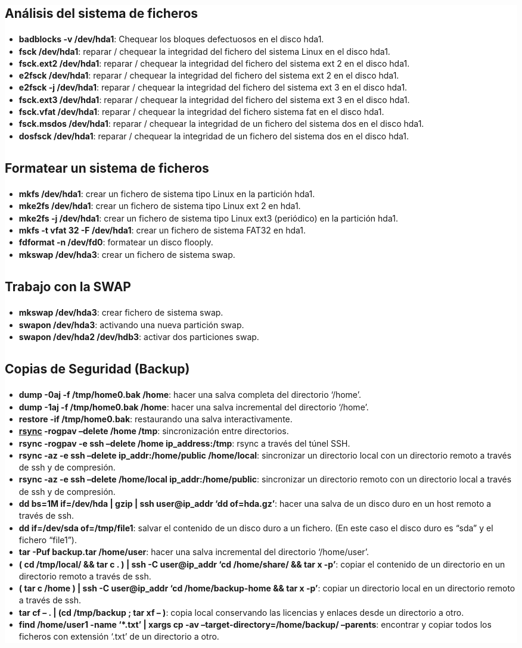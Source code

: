 ## Análisis del sistema de ficheros

- **badblocks -v /dev/hda1**: Chequear los bloques defectuosos en el disco hda1.
- **fsck /dev/hda1**: reparar / chequear la integridad del fichero del sistema Linux en el disco hda1.
- **fsck.ext2 /dev/hda1**: reparar / chequear la integridad del fichero del sistema ext 2 en el disco hda1.
- **e2fsck /dev/hda1**: reparar / chequear la integridad del fichero del sistema ext 2 en el disco hda1.
- **e2fsck -j /dev/hda1**: reparar / chequear la integridad del fichero del sistema ext 3 en el disco hda1.
- **fsck.ext3 /dev/hda1**: reparar / chequear la integridad del fichero del sistema ext 3 en el disco hda1.
- **fsck.vfat /dev/hda1**: reparar / chequear la integridad del fichero sistema fat en el disco hda1.
- **fsck.msdos /dev/hda1**: reparar / chequear la integridad de un fichero del sistema dos en el disco hda1.
- **dosfsck /dev/hda1**: reparar / chequear la integridad de un fichero del sistema dos en el disco hda1.

## Formatear un sistema de ficheros

- **mkfs /dev/hda1**: crear un fichero de sistema tipo Linux en la partición hda1.
- **mke2fs /dev/hda1**: crear un fichero de sistema tipo Linux ext 2 en hda1.
- **mke2fs -j /dev/hda1**: crear un fichero de sistema tipo Linux ext3 (periódico) en la partición hda1.
- **mkfs -t vfat 32 -F /dev/hda1**: crear un fichero de sistema FAT32 en hda1.
- **fdformat -n /dev/fd0**: formatear un disco flooply.
- **mkswap /dev/hda3**: crear un fichero de sistema swap.

## Trabajo con la SWAP

- **mkswap /dev/hda3**: crear fichero de sistema swap.
- **swapon /dev/hda3**: activando una nueva partición swap.
- **swapon /dev/hda2 /dev/hdb3**: activar dos particiones swap.

## Copias de Seguridad (Backup)

- **dump -0aj -f /tmp/home0.bak /home**: hacer una salva completa del directorio ‘/home’.
- **dump -1aj -f /tmp/home0.bak /home**: hacer una salva incremental del directorio ‘/home’.
- **restore -if /tmp/home0.bak**: restaurando una salva interactivamente.
- **[rsync](https://blog.elhacker.net/2014/02/ejemplos-rsync-para-hacer-copias-de-seguridad-remotas-backup.html) -rogpav –delete /home /tmp**: sincronización entre directorios.
- **rsync -rogpav -e ssh –delete /home ip_address:/tmp**: rsync a través del túnel SSH.
- **rsync -az -e ssh –delete ip_addr:/home/public /home/local**: sincronizar un directorio local con un directorio remoto a través de ssh y de compresión.
- **rsync -az -e ssh –delete /home/local ip_addr:/home/public**: sincronizar un directorio remoto con un directorio local a través de ssh y de compresión.
- **dd bs=1M if=/dev/hda | gzip | ssh user@ip_addr ‘dd of=hda.gz’**: hacer una salva de un disco duro en un host remoto a través de ssh.
- **dd if=/dev/sda of=/tmp/file1**: salvar el contenido de un disco duro a un fichero. (En este caso el disco duro es “sda” y el fichero “file1”).
- **tar -Puf backup.tar /home/user**: hacer una salva incremental del directorio ‘/home/user’.
- **( cd /tmp/local/ && tar c . ) | ssh -C user@ip_addr ‘cd /home/share/ && tar x -p’**: copiar el contenido de un directorio en un directorio remoto a través de ssh.
- **( tar c /home ) | ssh -C user@ip_addr ‘cd /home/backup-home && tar x -p’**: copiar un directorio local en un directorio remoto a través de ssh.
- **tar cf – . | (cd /tmp/backup ; tar xf – )**: copia local conservando las licencias y enlaces desde un directorio a otro.
- **find /home/user1 -name ‘\*.txt’ | xargs cp -av –target-directory=/home/backup/ –parents**: encontrar y copiar todos los ficheros con extensión ‘.txt’ de un directorio a otro.